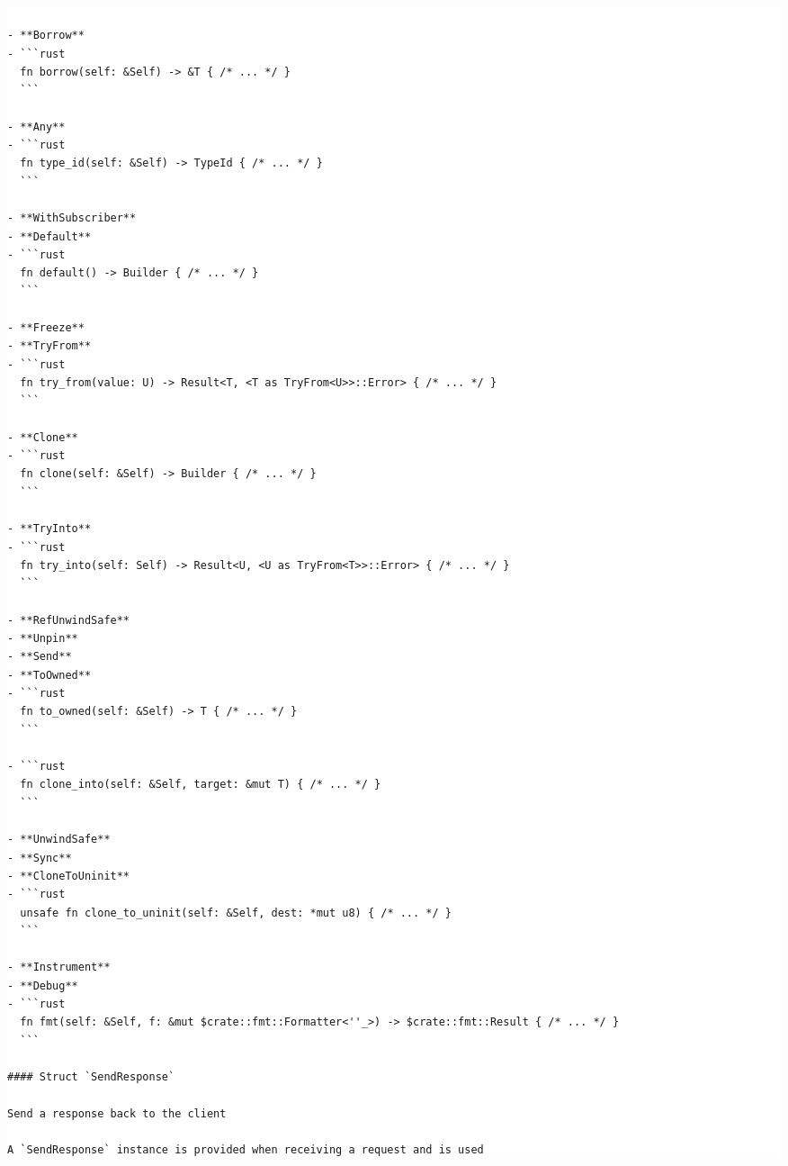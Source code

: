   ```

- **Borrow**
  - ```rust
    fn borrow(self: &Self) -> &T { /* ... */ }
    ```

- **Any**
  - ```rust
    fn type_id(self: &Self) -> TypeId { /* ... */ }
    ```

- **WithSubscriber**
- **Default**
  - ```rust
    fn default() -> Builder { /* ... */ }
    ```

- **Freeze**
- **TryFrom**
  - ```rust
    fn try_from(value: U) -> Result<T, <T as TryFrom<U>>::Error> { /* ... */ }
    ```

- **Clone**
  - ```rust
    fn clone(self: &Self) -> Builder { /* ... */ }
    ```

- **TryInto**
  - ```rust
    fn try_into(self: Self) -> Result<U, <U as TryFrom<T>>::Error> { /* ... */ }
    ```

- **RefUnwindSafe**
- **Unpin**
- **Send**
- **ToOwned**
  - ```rust
    fn to_owned(self: &Self) -> T { /* ... */ }
    ```

  - ```rust
    fn clone_into(self: &Self, target: &mut T) { /* ... */ }
    ```

- **UnwindSafe**
- **Sync**
- **CloneToUninit**
  - ```rust
    unsafe fn clone_to_uninit(self: &Self, dest: *mut u8) { /* ... */ }
    ```

- **Instrument**
- **Debug**
  - ```rust
    fn fmt(self: &Self, f: &mut $crate::fmt::Formatter<''_>) -> $crate::fmt::Result { /* ... */ }
    ```

#### Struct `SendResponse`

Send a response back to the client

A `SendResponse` instance is provided when receiving a request and is used
  ```
